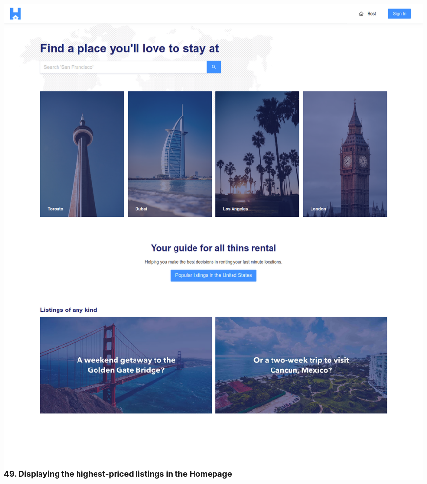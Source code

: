 ![Application](/img/pic-m08-p01.png?raw=true)

<br/>

### 49. Displaying the highest-priced listings in the Homepage
